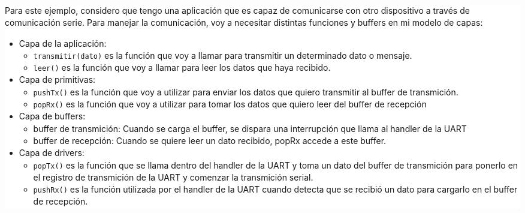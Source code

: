 Para este ejemplo, considero que tengo una aplicación que es capaz de comunicarse con otro dispositivo a través de comunicación serie. Para manejar la comunicación, voy a necesitar distintas funciones y buffers en mi modelo de capas:
- Capa de la aplicación:
  - `transmitir(dato)` es la función que voy a llamar para transmitir un determinado dato o mensaje.
  - `leer()` es la función que voy a llamar para leer los datos que haya recibido.
- Capa de primitivas:
  - `pushTx()` es la función que voy a utilizar para enviar los datos que quiero transmitir al buffer de transmición.
  - `popRx()` es la función que voy a utilizar para tomar los datos que quiero leer del buffer de recepción
- Capa de buffers:
  - buffer de transmición: Cuando se carga el buffer, se dispara una interrupción que llama al handler de la UART
  - buffer de recepción: Cuando se quiere leer un dato recibido, popRx accede a este buffer.
- Capa de drivers:
  - `popTx()` es la función que se llama dentro del handler de la UART y toma un dato del buffer de transmición para ponerlo en el registro de transmición de la UART y comenzar la transmición serial.
  - `pushRx()` es la función utilizada por el handler de la UART cuando detecta que se recibió un dato para cargarlo en el buffer de recepción.
